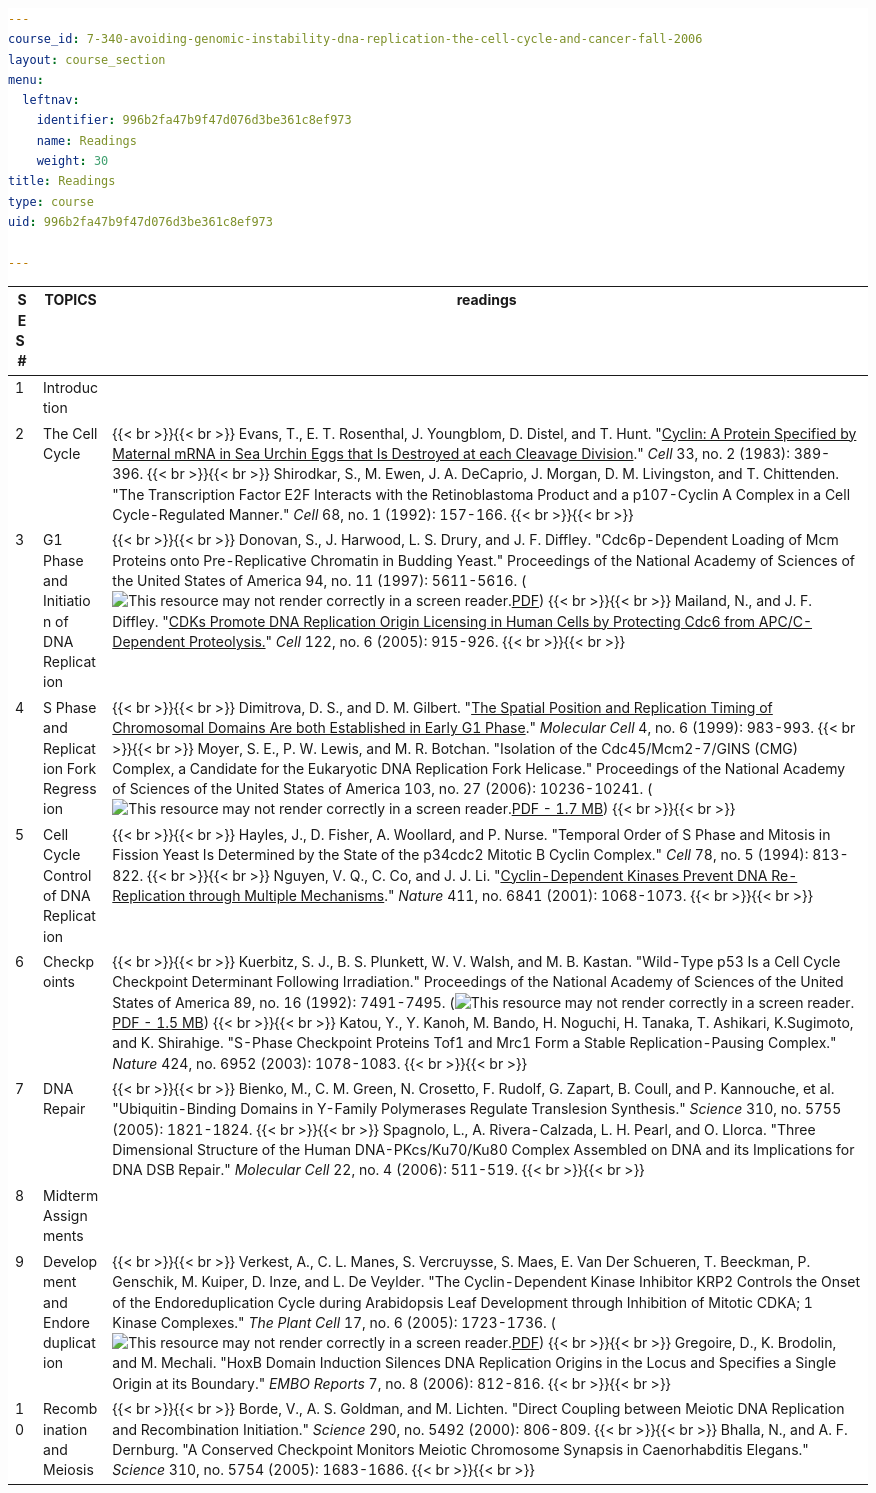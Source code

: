 ```yaml
---
course_id: 7-340-avoiding-genomic-instability-dna-replication-the-cell-cycle-and-cancer-fall-2006
layout: course_section
menu:
  leftnav:
    identifier: 996b2fa47b9f47d076d3be361c8ef973
    name: Readings
    weight: 30
title: Readings
type: course
uid: 996b2fa47b9f47d076d3be361c8ef973

---
```


| SES # | TOPICS | readings |
| --- | --- | --- |
| 1 | Introduction | &nbsp; |
| 2 | The Cell Cycle |  {{< br >}}{{< br >}} Evans, T., E. T. Rosenthal, J. Youngblom, D. Distel, and T. Hunt. "[Cyclin: A Protein Specified by Maternal mRNA in Sea Urchin Eggs that Is Destroyed at each Cleavage Division](http://www.ncbi.nlm.nih.gov/pubmed/6134587)." _Cell_ 33, no. 2 (1983): 389-396. {{< br >}}{{< br >}} Shirodkar, S., M. Ewen, J. A. DeCaprio, J. Morgan, D. M. Livingston, and T. Chittenden. "The Transcription Factor E2F Interacts with the Retinoblastoma Product and a p107-Cyclin A Complex in a Cell Cycle-Regulated Manner." _Cell_ 68, no. 1 (1992): 157-166. {{< br >}}{{< br >}}  |
| 3 | G1 Phase and Initiation of DNA Replication |  {{< br >}}{{< br >}} Donovan, S., J. Harwood, L. S. Drury, and J. F. Diffley. "Cdc6p-Dependent Loading of Mcm Proteins onto Pre-Replicative Chromatin in Budding Yeast." Proceedings of the National Academy of Sciences of the United States of America 94, no. 11 (1997): 5611-5616. (![This resource may not render correctly in a screen reader.](/images/inacessible.gif)[PDF](http://www.pubmedcentral.nih.gov/picrender.fcgi?artid=20826&blobtype=pdf)) {{< br >}}{{< br >}} Mailand, N., and J. F. Diffley. "[CDKs Promote DNA Replication Origin Licensing in Human Cells by Protecting Cdc6 from APC/C-Dependent Proteolysis.](http://www.ncbi.nlm.nih.gov/pubmed/16153703)" _Cell_ 122, no. 6 (2005): 915-926. {{< br >}}{{< br >}}  |
| 4 | S Phase and Replication Fork Regression |  {{< br >}}{{< br >}} Dimitrova, D. S., and D. M. Gilbert. "[The Spatial Position and Replication Timing of Chromosomal Domains Are both Established in Early G1 Phase](http://www.ncbi.nlm.nih.gov/pubmed/10635323)." _Molecular Cell_ 4, no. 6 (1999): 983-993. {{< br >}}{{< br >}} Moyer, S. E., P. W. Lewis, and M. R. Botchan. "Isolation of the Cdc45/Mcm2-7/GINS (CMG) Complex, a Candidate for the Eukaryotic DNA Replication Fork Helicase." Proceedings of the National Academy of Sciences of the United States of America 103, no. 27 (2006): 10236-10241. (![This resource may not render correctly in a screen reader.](/images/inacessible.gif)[PDF - 1.7 MB](http://www.pnas.org/cgi/reprint/103/27/10236.pdf)) {{< br >}}{{< br >}}  |
| 5 | Cell Cycle Control of DNA Replication |  {{< br >}}{{< br >}} Hayles, J., D. Fisher, A. Woollard, and P. Nurse. "Temporal Order of S Phase and Mitosis in Fission Yeast Is Determined by the State of the p34cdc2 Mitotic B Cyclin Complex." _Cell_ 78, no. 5 (1994): 813-822. {{< br >}}{{< br >}} Nguyen, V. Q., C. Co, and J. J. Li. "[Cyclin-Dependent Kinases Prevent DNA Re-Replication through Multiple Mechanisms](https://dx.doi.org/10.1038/35082600)." _Nature_ 411, no. 6841 (2001): 1068-1073. {{< br >}}{{< br >}}  |
| 6 | Checkpoints |  {{< br >}}{{< br >}} Kuerbitz, S. J., B. S. Plunkett, W. V. Walsh, and M. B. Kastan. "Wild-Type p53 Is a Cell Cycle Checkpoint Determinant Following Irradiation." Proceedings of the National Academy of Sciences of the United States of America 89, no. 16 (1992): 7491-7495. (![This resource may not render correctly in a screen reader.](/images/inacessible.gif)[PDF - 1.5 MB](http://www.pnas.org/cgi/reprint/89/16/7491.pdf)) {{< br >}}{{< br >}} Katou, Y., Y. Kanoh, M. Bando, H. Noguchi, H. Tanaka, T. Ashikari, K.Sugimoto, and K. Shirahige. "S-Phase Checkpoint Proteins Tof1 and Mrc1 Form a Stable Replication-Pausing Complex." _Nature_ 424, no. 6952 (2003): 1078-1083. {{< br >}}{{< br >}}  |
| 7 | DNA Repair |  {{< br >}}{{< br >}} Bienko, M., C. M. Green, N. Crosetto, F. Rudolf, G. Zapart, B. Coull, and P. Kannouche, et al. "Ubiquitin-Binding Domains in Y-Family Polymerases Regulate Translesion Synthesis." _Science_ 310, no. 5755 (2005): 1821-1824. {{< br >}}{{< br >}} Spagnolo, L., A. Rivera-Calzada, L. H. Pearl, and O. Llorca. "Three Dimensional Structure of the Human DNA-PKcs/Ku70/Ku80 Complex Assembled on DNA and its Implications for DNA DSB Repair." _Molecular Cell_ 22, no. 4 (2006): 511-519. {{< br >}}{{< br >}}  |
| 8 | Midterm Assignments | &nbsp; |
| 9 | Development and Endoreduplication |  {{< br >}}{{< br >}} Verkest, A., C. L. Manes, S. Vercruysse, S. Maes, E. Van Der Schueren, T. Beeckman, P. Genschik, M. Kuiper, D. Inze, and L. De Veylder. "The Cyclin-Dependent Kinase Inhibitor KRP2 Controls the Onset of the Endoreduplication Cycle during Arabidopsis Leaf Development through Inhibition of Mitotic CDKA; 1 Kinase Complexes." _The Plant Cell_ 17, no. 6 (2005): 1723-1736. (![This resource may not render correctly in a screen reader.](/images/inacessible.gif)[PDF](http://www.plantcell.org/cgi/reprint/17/6/1723.pdf)) {{< br >}}{{< br >}} Gregoire, D., K. Brodolin, and M. Mechali. "HoxB Domain Induction Silences DNA Replication Origins in the Locus and Specifies a Single Origin at its Boundary." _EMBO Reports_ 7, no. 8 (2006): 812-816. {{< br >}}{{< br >}}  |
| 10 | Recombination and Meiosis |  {{< br >}}{{< br >}} Borde, V., A. S. Goldman, and M. Lichten. "Direct Coupling between Meiotic DNA Replication and Recombination Initiation." _Science_ 290, no. 5492 (2000): 806-809. {{< br >}}{{< br >}} Bhalla, N., and A. F. Dernburg. "A Conserved Checkpoint Monitors Meiotic Chromosome Synapsis in Caenorhabditis Elegans." _Science_ 310, no. 5754 (2005): 1683-1686. {{< br >}}{{< br >}}  |